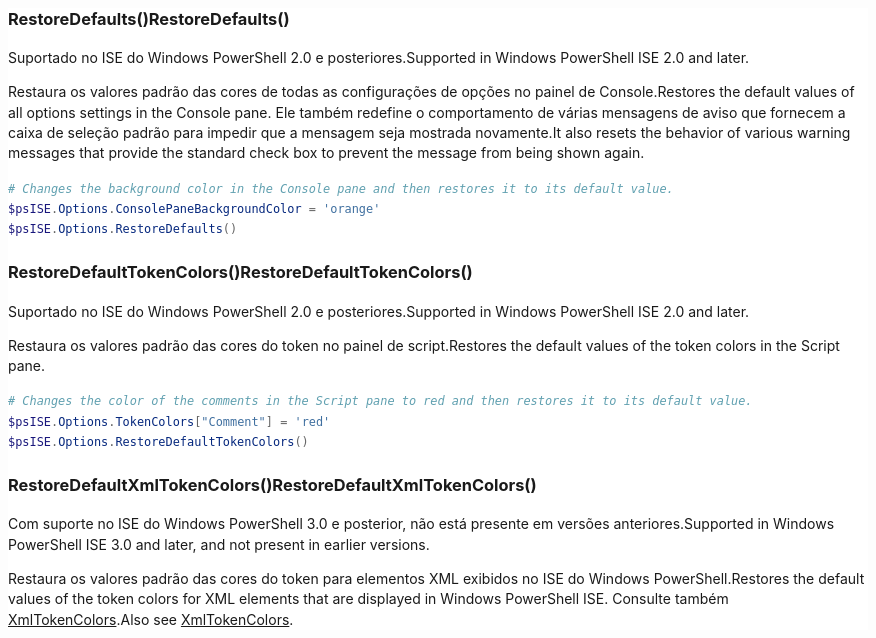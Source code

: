 ### <a name="restoredefaults"></a><span data-ttu-id="92c0c-111">RestoreDefaults\(\)</span><span class="sxs-lookup"><span data-stu-id="92c0c-111">RestoreDefaults\(\)</span></span>

<span data-ttu-id="92c0c-112">Suportado no ISE do Windows PowerShell 2.0 e posteriores.</span><span class="sxs-lookup"><span data-stu-id="92c0c-112">Supported in Windows PowerShell ISE 2.0 and later.</span></span>

<span data-ttu-id="92c0c-113">Restaura os valores padrão das cores de todas as configurações de opções no painel de Console.</span><span class="sxs-lookup"><span data-stu-id="92c0c-113">Restores the default values of all options settings in the Console pane.</span></span> <span data-ttu-id="92c0c-114">Ele também redefine o comportamento de várias mensagens de aviso que fornecem a caixa de seleção padrão para impedir que a mensagem seja mostrada novamente.</span><span class="sxs-lookup"><span data-stu-id="92c0c-114">It also resets the behavior of various warning messages that provide the standard check box to prevent the message from being shown again.</span></span>

```powershell
# Changes the background color in the Console pane and then restores it to its default value.
$psISE.Options.ConsolePaneBackgroundColor = 'orange'
$psISE.Options.RestoreDefaults()
```

### <a name="restoredefaulttokencolors"></a><span data-ttu-id="92c0c-115">RestoreDefaultTokenColors\(\)</span><span class="sxs-lookup"><span data-stu-id="92c0c-115">RestoreDefaultTokenColors\(\)</span></span>

<span data-ttu-id="92c0c-116">Suportado no ISE do Windows PowerShell 2.0 e posteriores.</span><span class="sxs-lookup"><span data-stu-id="92c0c-116">Supported in Windows PowerShell ISE 2.0 and later.</span></span>

<span data-ttu-id="92c0c-117">Restaura os valores padrão das cores do token no painel de script.</span><span class="sxs-lookup"><span data-stu-id="92c0c-117">Restores the default values of the token colors in the Script pane.</span></span>

```powershell
# Changes the color of the comments in the Script pane to red and then restores it to its default value.
$psISE.Options.TokenColors["Comment"] = 'red'
$psISE.Options.RestoreDefaultTokenColors()
```

### <a name="restoredefaultxmltokencolors"></a><span data-ttu-id="92c0c-118">RestoreDefaultXmlTokenColors\(\)</span><span class="sxs-lookup"><span data-stu-id="92c0c-118">RestoreDefaultXmlTokenColors\(\)</span></span>

<span data-ttu-id="92c0c-119">Com suporte no ISE do Windows PowerShell 3.0 e posterior, não está presente em versões anteriores.</span><span class="sxs-lookup"><span data-stu-id="92c0c-119">Supported in Windows PowerShell ISE 3.0 and later, and not present in earlier versions.</span></span>

<span data-ttu-id="92c0c-120">Restaura os valores padrão das cores do token para elementos XML exibidos no ISE do Windows PowerShell.</span><span class="sxs-lookup"><span data-stu-id="92c0c-120">Restores the default values of the token colors for XML elements that are displayed in Windows PowerShell ISE.</span></span> <span data-ttu-id="92c0c-121">Consulte também [XmlTokenColors](#xmltokencolors).</span><span class="sxs-lookup"><span data-stu-id="92c0c-121">Also see [XmlTokenColors](#xmltokencolors).</span></span>
